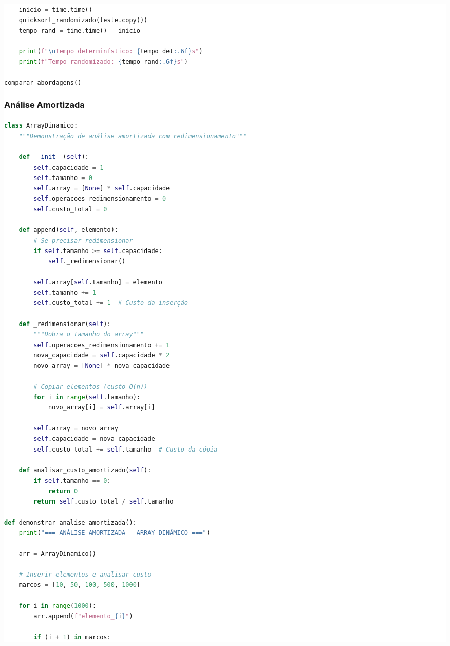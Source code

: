 ```python
    inicio = time.time()
    quicksort_randomizado(teste.copy())
    tempo_rand = time.time() - inicio
    
    print(f"\nTempo determinístico: {tempo_det:.6f}s")
    print(f"Tempo randomizado: {tempo_rand:.6f}s")

comparar_abordagens()
```

### Análise Amortizada

```python
class ArrayDinamico:
    """Demonstração de análise amortizada com redimensionamento"""
    
    def __init__(self):
        self.capacidade = 1
        self.tamanho = 0
        self.array = [None] * self.capacidade
        self.operacoes_redimensionamento = 0
        self.custo_total = 0
    
    def append(self, elemento):
        # Se precisar redimensionar
        if self.tamanho >= self.capacidade:
            self._redimensionar()
        
        self.array[self.tamanho] = elemento
        self.tamanho += 1
        self.custo_total += 1  # Custo da inserção
    
    def _redimensionar(self):
        """Dobra o tamanho do array"""
        self.operacoes_redimensionamento += 1
        nova_capacidade = self.capacidade * 2
        novo_array = [None] * nova_capacidade
        
        # Copiar elementos (custo O(n))
        for i in range(self.tamanho):
            novo_array[i] = self.array[i]
        
        self.array = novo_array
        self.capacidade = nova_capacidade
        self.custo_total += self.tamanho  # Custo da cópia
    
    def analisar_custo_amortizado(self):
        if self.tamanho == 0:
            return 0
        return self.custo_total / self.tamanho

def demonstrar_analise_amortizada():
    print("=== ANÁLISE AMORTIZADA - ARRAY DINÂMICO ===")
    
    arr = ArrayDinamico()
    
    # Inserir elementos e analisar custo
    marcos = [10, 50, 100, 500, 1000]
    
    for i in range(1000):
        arr.append(f"elemento_{i}")
        
        if (i + 1) in marcos:
```